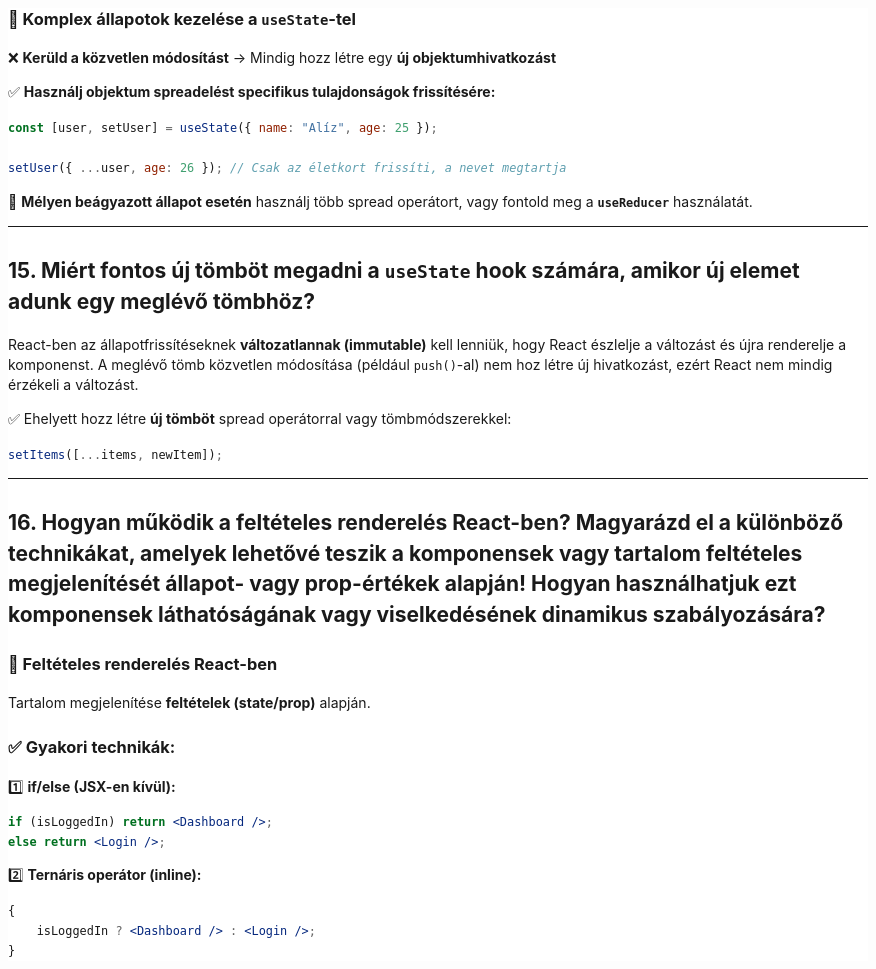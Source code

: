 ### 🔄 Komplex állapotok kezelése a `useState`-tel

❌ **Kerüld a közvetlen módosítást** → Mindig hozz létre egy **új objektumhivatkozást**

✅ **Használj objektum spreadelést specifikus tulajdonságok frissítésére:**

```jsx
const [user, setUser] = useState({ name: "Alíz", age: 25 });

setUser({ ...user, age: 26 }); // Csak az életkort frissíti, a nevet megtartja
```

📌 **Mélyen beágyazott állapot esetén** használj több spread operátort, vagy fontold meg a **`useReducer`** használatát.

---

## 15. Miért fontos új tömböt megadni a `useState` hook számára, amikor új elemet adunk egy meglévő tömbhöz?

React-ben az állapotfrissítéseknek **változatlannak (immutable)** kell lenniük, hogy React észlelje a változást és újra renderelje a komponenst. A meglévő tömb közvetlen módosítása (például `push()`-al) nem hoz létre új hivatkozást, ezért React nem mindig érzékeli a változást.

✅ Ehelyett hozz létre **új tömböt** spread operátorral vagy tömbmódszerekkel:

```jsx
setItems([...items, newItem]);
```

---

## 16. Hogyan működik a feltételes renderelés React-ben? Magyarázd el a különböző technikákat, amelyek lehetővé teszik a komponensek vagy tartalom feltételes megjelenítését állapot- vagy prop-értékek alapján! Hogyan használhatjuk ezt komponensek láthatóságának vagy viselkedésének dinamikus szabályozására?

### 🔀 Feltételes renderelés React-ben

Tartalom megjelenítése **feltételek (state/prop)** alapján.

### ✅ Gyakori technikák:

1️⃣ **if/else (JSX-en kívül):**

```jsx
if (isLoggedIn) return <Dashboard />;
else return <Login />;
```

2️⃣ **Ternáris operátor (inline):**

```jsx
{
    isLoggedIn ? <Dashboard /> : <Login />;
}
```
